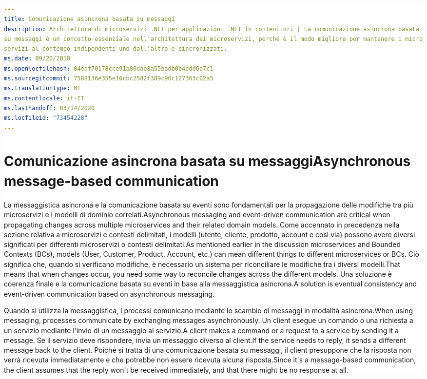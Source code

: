 ```yaml
---
title: Comunicazione asincrona basata su messaggi
description: Architettura di microservizi .NET per applicazioni .NET in contenitori | La comunicazione asincrona basata su messaggi è un concetto essenziale nell'architettura dei microservizi, perché è il modo migliore per mantenere i microservizi al contempo indipendenti uno dall'altro e sincronizzati.
ms.date: 09/20/2018
ms.openlocfilehash: 84eaf70178cce91a86dae8a55badb0b4ddd6a7c1
ms.sourcegitcommit: 7588136e355e10cbc2582f389c90c127363c02a5
ms.translationtype: MT
ms.contentlocale: it-IT
ms.lasthandoff: 03/14/2020
ms.locfileid: "73454228"
---
```

# <a name="asynchronous-message-based-communication"></a><span data-ttu-id="b233d-103">Comunicazione asincrona basata su messaggi</span><span class="sxs-lookup"><span data-stu-id="b233d-103">Asynchronous message-based communication</span></span>

<span data-ttu-id="b233d-104">La messaggistica asincrona e la comunicazione basata su eventi sono fondamentali per la propagazione delle modifiche tra più microservizi e i modelli di dominio correlati.</span><span class="sxs-lookup"><span data-stu-id="b233d-104">Asynchronous messaging and event-driven communication are critical when propagating changes across multiple microservices and their related domain models.</span></span> <span data-ttu-id="b233d-105">Come accennato in precedenza nella sezione relativa a microservizi e contesti delimitati, i modelli (utente, cliente, prodotto, account e così via) possono avere diversi significati per differenti microservizi o contesti delimitati.</span><span class="sxs-lookup"><span data-stu-id="b233d-105">As mentioned earlier in the discussion microservices and Bounded Contexts (BCs), models (User, Customer, Product, Account, etc.) can mean different things to different microservices or BCs.</span></span> <span data-ttu-id="b233d-106">Ciò significa che, quando si verificano modifiche, è necessario un sistema per riconciliare le modifiche tra i diversi modelli.</span><span class="sxs-lookup"><span data-stu-id="b233d-106">That means that when changes occur, you need some way to reconcile changes across the different models.</span></span> <span data-ttu-id="b233d-107">Una soluzione è coerenza finale e la comunicazione basata su eventi in base alla messaggistica asincrona.</span><span class="sxs-lookup"><span data-stu-id="b233d-107">A solution is eventual consistency and event-driven communication based on asynchronous messaging.</span></span>

<span data-ttu-id="b233d-108">Quando si utilizza la messaggistica, i processi comunicano mediante lo scambio di messaggi in modalità asincrona.</span><span class="sxs-lookup"><span data-stu-id="b233d-108">When using messaging, processes communicate by exchanging messages asynchronously.</span></span> <span data-ttu-id="b233d-109">Un client esegue un comando o una richiesta a un servizio mediante l'invio di un messaggio al servizio.</span><span class="sxs-lookup"><span data-stu-id="b233d-109">A client makes a command or a request to a service by sending it a message.</span></span> <span data-ttu-id="b233d-110">Se il servizio deve rispondere, invia un messaggio diverso al client.</span><span class="sxs-lookup"><span data-stu-id="b233d-110">If the service needs to reply, it sends a different message back to the client.</span></span> <span data-ttu-id="b233d-111">Poiché si tratta di una comunicazione basata su messaggi, il client presuppone che la risposta non verrà ricevuta immediatamente e che potrebbe non essere ricevuta alcuna risposta.</span><span class="sxs-lookup"><span data-stu-id="b233d-111">Since it's a message-based communication, the client assumes that the reply won't be received immediately, and that there might be no response at all.</span></span>
